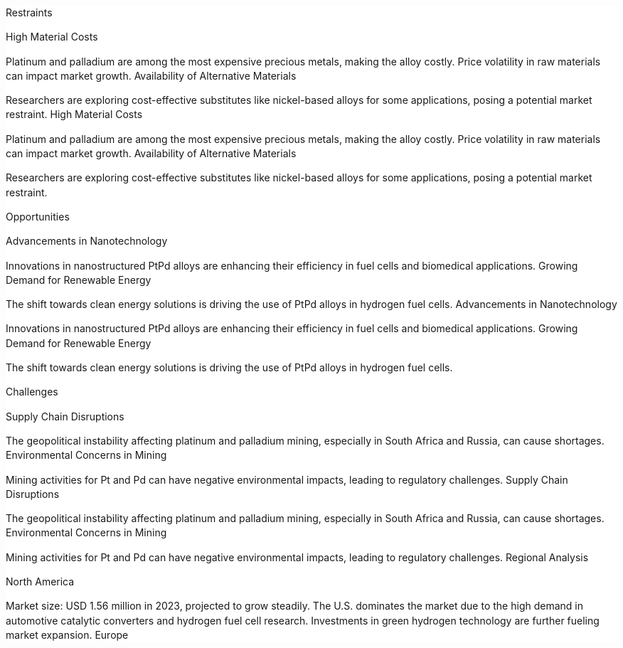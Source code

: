 Restraints

High Material Costs

Platinum and palladium are among the most expensive precious metals, making the alloy costly.
Price volatility in raw materials can impact market growth.
Availability of Alternative Materials

Researchers are exploring cost-effective substitutes like nickel-based alloys for some applications, posing a potential market restraint.
High Material Costs

Platinum and palladium are among the most expensive precious metals, making the alloy costly.
Price volatility in raw materials can impact market growth.
Availability of Alternative Materials

Researchers are exploring cost-effective substitutes like nickel-based alloys for some applications, posing a potential market restraint.

Opportunities

Advancements in Nanotechnology

Innovations in nanostructured PtPd alloys are enhancing their efficiency in fuel cells and biomedical applications.
Growing Demand for Renewable Energy

The shift towards clean energy solutions is driving the use of PtPd alloys in hydrogen fuel cells.
Advancements in Nanotechnology

Innovations in nanostructured PtPd alloys are enhancing their efficiency in fuel cells and biomedical applications.
Growing Demand for Renewable Energy

The shift towards clean energy solutions is driving the use of PtPd alloys in hydrogen fuel cells.

Challenges

Supply Chain Disruptions

The geopolitical instability affecting platinum and palladium mining, especially in South Africa and Russia, can cause shortages.
Environmental Concerns in Mining

Mining activities for Pt and Pd can have negative environmental impacts, leading to regulatory challenges.
Supply Chain Disruptions

The geopolitical instability affecting platinum and palladium mining, especially in South Africa and Russia, can cause shortages.
Environmental Concerns in Mining

Mining activities for Pt and Pd can have negative environmental impacts, leading to regulatory challenges.
Regional Analysis

North America

Market size: USD 1.56 million in 2023, projected to grow steadily.
The U.S. dominates the market due to the high demand in automotive catalytic converters and hydrogen fuel cell research.
Investments in green hydrogen technology are further fueling market expansion.
Europe
